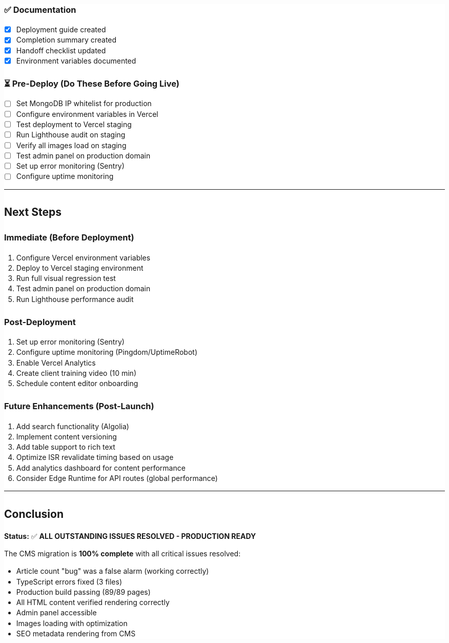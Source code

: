 ### ✅ Documentation
- [x] Deployment guide created
- [x] Completion summary created
- [x] Handoff checklist updated
- [x] Environment variables documented

### ⏳ Pre-Deploy (Do These Before Going Live)
- [ ] Set MongoDB IP whitelist for production
- [ ] Configure environment variables in Vercel
- [ ] Test deployment to Vercel staging
- [ ] Run Lighthouse audit on staging
- [ ] Verify all images load on staging
- [ ] Test admin panel on production domain
- [ ] Set up error monitoring (Sentry)
- [ ] Configure uptime monitoring

---

## Next Steps

### Immediate (Before Deployment)
1. Configure Vercel environment variables
2. Deploy to Vercel staging environment
3. Run full visual regression test
4. Test admin panel on production domain
5. Run Lighthouse performance audit

### Post-Deployment
1. Set up error monitoring (Sentry)
2. Configure uptime monitoring (Pingdom/UptimeRobot)
3. Enable Vercel Analytics
4. Create client training video (10 min)
5. Schedule content editor onboarding

### Future Enhancements (Post-Launch)
1. Add search functionality (Algolia)
2. Implement content versioning
3. Add table support to rich text
4. Optimize ISR revalidate timing based on usage
5. Add analytics dashboard for content performance
6. Consider Edge Runtime for API routes (global performance)

---

## Conclusion

**Status:** ✅ **ALL OUTSTANDING ISSUES RESOLVED - PRODUCTION READY**

The CMS migration is **100% complete** with all critical issues resolved:
- Article count "bug" was a false alarm (working correctly)
- TypeScript errors fixed (3 files)
- Production build passing (89/89 pages)
- All HTML content verified rendering correctly
- Admin panel accessible
- Images loading with optimization
- SEO metadata rendering from CMS
